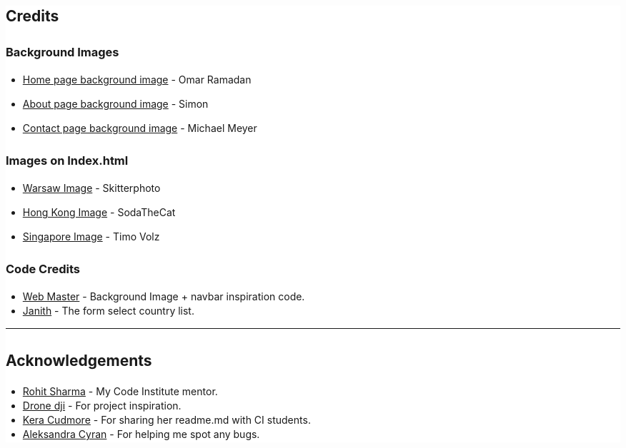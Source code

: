 ## Credits

### Background Images

* [Home page background image](https://www.pexels.com/pl-pl/zdjecie/latanie-urzadzenie-glebia-pola-gadzet-9977848/) - Omar Ramadan

* [About page background image](https://www.pexels.com/pl-pl/zdjecie/latanie-ruch-martwa-natura-dron-9443061/) - Simon 

* [Contact page background image](https://www.pexels.com/pl-pl/zdjecie/latanie-martwa-natura-dji-kamera-drone-9739244/) - Michael Meyer

### Images on Index.html

* [Warsaw Image](https://www.pexels.com/pl-pl/zdjecie/budynki-miasto-miejski-panorama-10676/) - Skitterphoto

* [Hong Kong Image](https://www.pexels.com/pl-pl/zdjecie/miasto-budynki-port-drapacze-chmur-11451098/) - SodaTheCat

* [Singapore Image](https://www.pexels.com/pl-pl/zdjecie/gardens-by-the-bay-singapur-1842332/) - Timo Volz

### Code Credits

* [Web Master](https://www.youtube.com/watch?v=ZotQNKyvZsw) - Background Image + navbar inspiration code.
* [Janith](https://stackoverflow.com/questions/53388003/select-country-dropdown-in-html-page) - The form select country list.

- - -

## Acknowledgements

* [Rohit Sharma](https://github.com/rohit0286) - My Code Institute mentor.
* [Drone dji](https://www.dji.com/uk) - For project inspiration.
* [Kera Cudmore](https://github.com/kera-cudmore) - For sharing her readme.md with CI students.
* [Aleksandra Cyran](https://www.linkedin.com/in/acyran/) - For helping me spot any bugs.
